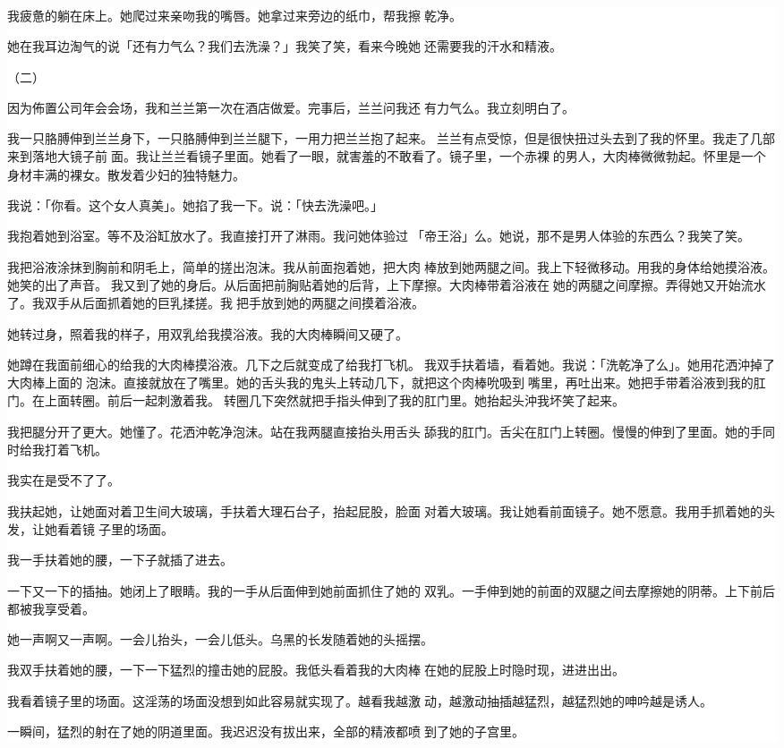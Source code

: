 我疲惫的躺在床上。她爬过来亲吻我的嘴唇。她拿过来旁边的纸巾，帮我擦
乾净。

她在我耳边淘气的说「还有力气么？我们去洗澡？」我笑了笑，看来今晚她
还需要我的汗水和精液。

（二）

因为佈置公司年会会场，我和兰兰第一次在酒店做爱。完事后，兰兰问我还
有力气么。我立刻明白了。

我一只胳膊伸到兰兰身下，一只胳膊伸到兰兰腿下，一用力把兰兰抱了起来。
兰兰有点受惊，但是很快扭过头去到了我的怀里。我走了几部来到落地大镜子前
面。我让兰兰看镜子里面。她看了一眼，就害羞的不敢看了。镜子里，一个赤裸
的男人，大肉棒微微勃起。怀里是一个身材丰满的裸女。散发着少妇的独特魅力。

我说：「你看。这个女人真美」。她掐了我一下。说：「快去洗澡吧。」

我抱着她到浴室。等不及浴缸放水了。我直接打开了淋雨。我问她体验过
「帝王浴」么。她说，那不是男人体验的东西么？我笑了笑。

我把浴液涂抹到胸前和阴毛上，简单的搓出泡沫。我从前面抱着她，把大肉
棒放到她两腿之间。我上下轻微移动。用我的身体给她摸浴液。她笑的出了声音。
我又到了她的身后。从后面把前胸贴着她的后背，上下摩擦。大肉棒带着浴液在
她的两腿之间摩擦。弄得她又开始流水了。我双手从后面抓着她的巨乳揉搓。我
把手放到她的两腿之间摸着浴液。

她转过身，照着我的样子，用双乳给我摸浴液。我的大肉棒瞬间又硬了。

她蹲在我面前细心的给我的大肉棒摸浴液。几下之后就变成了给我打飞机。
我双手扶着墙，看着她。我说：「洗乾净了么」。她用花洒沖掉了大肉棒上面的
泡沫。直接就放在了嘴里。她的舌头我的鬼头上转动几下，就把这个肉棒吮吸到
嘴里，再吐出来。她把手带着浴液到我的肛门。在上面转圈。前后一起刺激着我。
转圈几下突然就把手指头伸到了我的肛门里。她抬起头沖我坏笑了起来。

我把腿分开了更大。她懂了。花洒沖乾净泡沫。站在我两腿直接抬头用舌头
舔我的肛门。舌尖在肛门上转圈。慢慢的伸到了里面。她的手同时给我打着飞机。

我实在是受不了了。

我扶起她，让她面对着卫生间大玻璃，手扶着大理石台子，抬起屁股，脸面
对着大玻璃。我让她看前面镜子。她不愿意。我用手抓着她的头发，让她看着镜
子里的场面。

我一手扶着她的腰，一下子就插了进去。

一下又一下的插抽。她闭上了眼睛。我的一手从后面伸到她前面抓住了她的
双乳。一手伸到她的前面的双腿之间去摩擦她的阴蒂。上下前后都被我享受着。

她一声啊又一声啊。一会儿抬头，一会儿低头。乌黑的长发随着她的头摇摆。

我双手扶着她的腰，一下一下猛烈的撞击她的屁股。我低头看着我的大肉棒
在她的屁股上时隐时现，进进出出。

我看着镜子里的场面。这淫荡的场面没想到如此容易就实现了。越看我越激
动，越激动抽插越猛烈，越猛烈她的呻吟越是诱人。

一瞬间，猛烈的射在了她的阴道里面。我迟迟没有拔出来，全部的精液都喷
到了她的子宫里。
